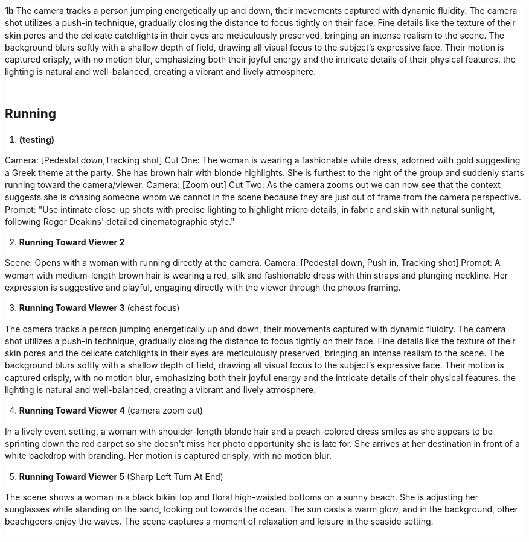 **1b**
The camera tracks a person jumping energetically up and down, their movements captured with dynamic fluidity. The camera shot utilizes a push-in technique, gradually closing the distance to focus tightly on their face. Fine details like the texture of their skin pores and the delicate catchlights in their eyes are meticulously preserved, bringing an intense realism to the scene. The background blurs softly with a shallow depth of field, drawing all visual focus to the subject’s expressive face. Their motion is captured crisply, with no motion blur, emphasizing both their joyful energy and the intricate details of their physical features. the lighting is natural and well-balanced, creating a vibrant and lively atmosphere.

---

## Running

1. **(testing)**

Camera: [Pedestal down,Tracking shot]
Cut One: The woman is wearing a fashionable white dress, adorned with gold suggesting a Greek theme at the party. She has brown hair with blonde highlights. She is furthest to the right of the group and suddenly starts running toward the camera/viewer.
Camera: [Zoom out]
Cut Two: As the camera zooms out we can now see that the context suggests she is chasing someone whom we cannot in the scene because they are  just out of frame from the camera perspective.
Prompt: "Use intimate close-up shots with precise lighting to highlight micro details, in fabric and skin with natural sunlight, following Roger Deakins' detailed cinematographic style."

2. **Running Toward Viewer 2**

Scene: Opens with a woman with running directly at the camera.
Camera: [Pedestal down, Push in, Tracking shot]
Prompt: A woman with medium-length brown hair is wearing a red, silk and fashionable dress with thin straps and plunging neckline. Her expression is suggestive and playful, engaging directly with the viewer through the photos framing.

3. **Running Toward Viewer 3** (chest focus)

The camera tracks a person jumping energetically up and down, their movements captured with dynamic fluidity. The camera shot utilizes a push-in technique, gradually closing the distance to focus tightly on their face. Fine details like the texture of their skin pores and the delicate catchlights in their eyes are meticulously preserved, bringing an intense realism to the scene. The background blurs softly with a shallow depth of field, drawing all visual focus to the subject’s expressive face. Their motion is captured crisply, with no motion blur, emphasizing both their joyful energy and the intricate details of their physical features. the lighting is natural and well-balanced, creating a vibrant and lively atmosphere.

4. **Running Toward Viewer 4** (camera zoom out)

In a lively event setting, a woman with shoulder-length blonde hair and a peach-colored dress smiles as she appears to be sprinting down the red carpet so she doesn't miss her photo opportunity she is late for. She arrives at her destination in front of a white backdrop with branding. Her motion is captured crisply, with no motion blur.

5. **Running Toward Viewer 5** (Sharp Left Turn At End)

The scene shows a woman in a black bikini top and floral high-waisted bottoms on a sunny beach. She is adjusting her sunglasses while standing on the sand, looking out towards the ocean. The sun casts a warm glow, and in the background, other beachgoers enjoy the waves. The scene captures a moment of relaxation and leisure in the seaside setting.

---